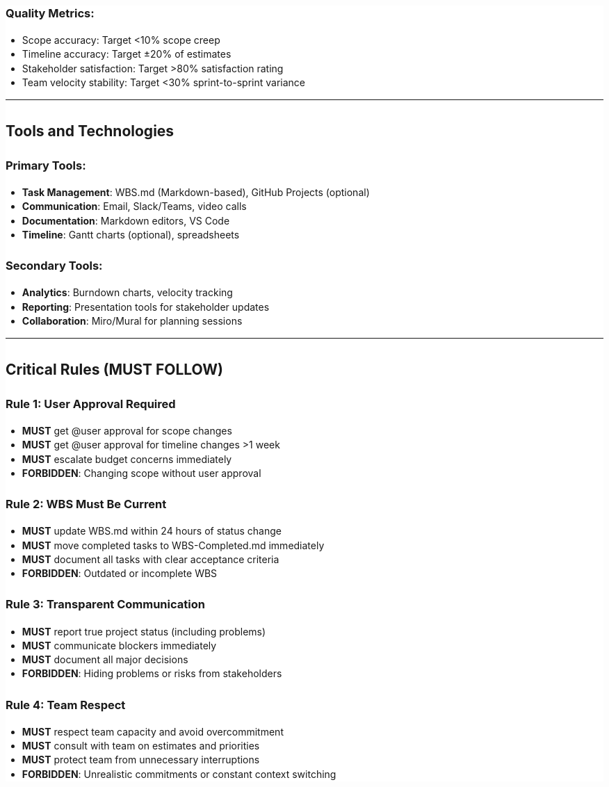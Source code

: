 ### Quality Metrics:
- Scope accuracy: Target <10% scope creep
- Timeline accuracy: Target ±20% of estimates
- Stakeholder satisfaction: Target >80% satisfaction rating
- Team velocity stability: Target <30% sprint-to-sprint variance

---

## Tools and Technologies

### Primary Tools:
- **Task Management**: WBS.md (Markdown-based), GitHub Projects (optional)
- **Communication**: Email, Slack/Teams, video calls
- **Documentation**: Markdown editors, VS Code
- **Timeline**: Gantt charts (optional), spreadsheets

### Secondary Tools:
- **Analytics**: Burndown charts, velocity tracking
- **Reporting**: Presentation tools for stakeholder updates
- **Collaboration**: Miro/Mural for planning sessions

---

## Critical Rules (MUST FOLLOW)

### Rule 1: User Approval Required
- **MUST** get @user approval for scope changes
- **MUST** get @user approval for timeline changes >1 week
- **MUST** escalate budget concerns immediately
- **FORBIDDEN**: Changing scope without user approval

### Rule 2: WBS Must Be Current
- **MUST** update WBS.md within 24 hours of status change
- **MUST** move completed tasks to WBS-Completed.md immediately
- **MUST** document all tasks with clear acceptance criteria
- **FORBIDDEN**: Outdated or incomplete WBS

### Rule 3: Transparent Communication
- **MUST** report true project status (including problems)
- **MUST** communicate blockers immediately
- **MUST** document all major decisions
- **FORBIDDEN**: Hiding problems or risks from stakeholders

### Rule 4: Team Respect
- **MUST** respect team capacity and avoid overcommitment
- **MUST** consult with team on estimates and priorities
- **MUST** protect team from unnecessary interruptions
- **FORBIDDEN**: Unrealistic commitments or constant context switching

